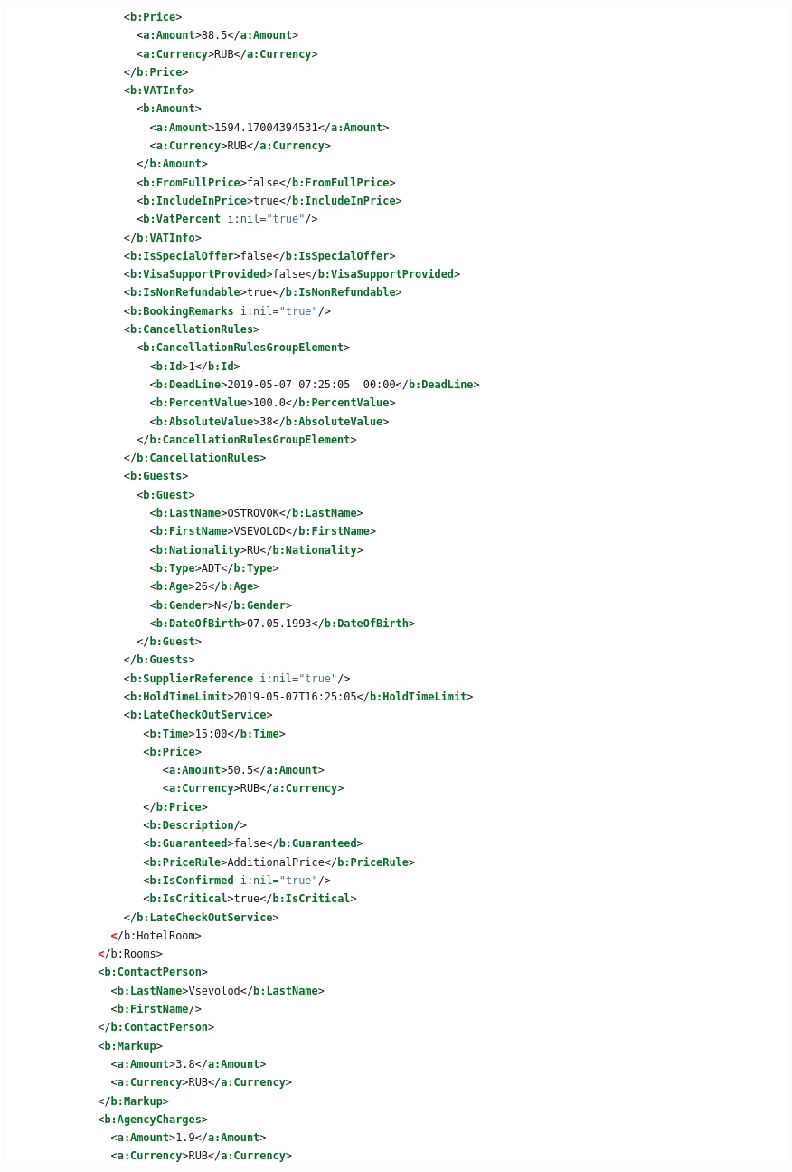 ```xml
                  <b:Price>
                    <a:Amount>88.5</a:Amount>
                    <a:Currency>RUB</a:Currency>
                  </b:Price>
                  <b:VATInfo>
                    <b:Amount>
                      <a:Amount>1594.17004394531</a:Amount>
                      <a:Currency>RUB</a:Currency>
                    </b:Amount>
                    <b:FromFullPrice>false</b:FromFullPrice>
                    <b:IncludeInPrice>true</b:IncludeInPrice>
                    <b:VatPercent i:nil="true"/>
                  </b:VATInfo>
                  <b:IsSpecialOffer>false</b:IsSpecialOffer>
                  <b:VisaSupportProvided>false</b:VisaSupportProvided>
                  <b:IsNonRefundable>true</b:IsNonRefundable>
                  <b:BookingRemarks i:nil="true"/>
                  <b:CancellationRules>
                    <b:CancellationRulesGroupElement>
                      <b:Id>1</b:Id>
                      <b:DeadLine>2019-05-07 07:25:05  00:00</b:DeadLine>
                      <b:PercentValue>100.0</b:PercentValue>
                      <b:AbsoluteValue>38</b:AbsoluteValue>
                    </b:CancellationRulesGroupElement>
                  </b:CancellationRules>
                  <b:Guests>
                    <b:Guest>
                      <b:LastName>OSTROVOK</b:LastName>
                      <b:FirstName>VSEVOLOD</b:FirstName>
                      <b:Nationality>RU</b:Nationality>
                      <b:Type>ADT</b:Type>
                      <b:Age>26</b:Age>
                      <b:Gender>N</b:Gender>
                      <b:DateOfBirth>07.05.1993</b:DateOfBirth>
                    </b:Guest>
                  </b:Guests>
                  <b:SupplierReference i:nil="true"/>
                  <b:HoldTimeLimit>2019-05-07T16:25:05</b:HoldTimeLimit>
                  <b:LateCheckOutService>
                     <b:Time>15:00</b:Time>
                     <b:Price>
                        <a:Amount>50.5</a:Amount>
                        <a:Currency>RUB</a:Currency>
                     </b:Price>
                     <b:Description/>
                     <b:Guaranteed>false</b:Guaranteed>
                     <b:PriceRule>AdditionalPrice</b:PriceRule>
                     <b:IsConfirmed i:nil="true"/>
                     <b:IsCritical>true</b:IsCritical>
                  </b:LateCheckOutService>
                </b:HotelRoom>
              </b:Rooms>
              <b:ContactPerson>
                <b:LastName>Vsevolod</b:LastName>
                <b:FirstName/>
              </b:ContactPerson>
              <b:Markup>
                <a:Amount>3.8</a:Amount>
                <a:Currency>RUB</a:Currency>
              </b:Markup>
              <b:AgencyCharges>
                <a:Amount>1.9</a:Amount>
                <a:Currency>RUB</a:Currency>
```